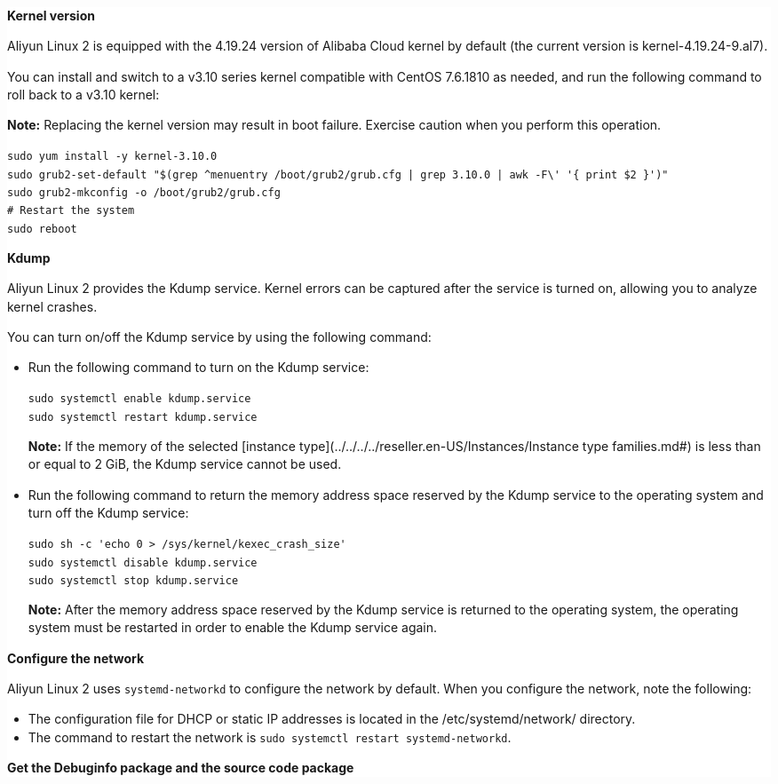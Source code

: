 **Kernel version**

Aliyun Linux 2 is equipped with the 4.19.24 version of Alibaba Cloud kernel by default \(the current version is kernel-4.19.24-9.al7\).

You can install and switch to a v3.10 series kernel compatible with CentOS 7.6.1810 as needed, and run the following command to roll back to a v3.10 kernel:

**Note:** Replacing the kernel version may result in boot failure. Exercise caution when you perform this operation.

``` {#codeblock_2xb_4gh_xnj}
sudo yum install -y kernel-3.10.0
sudo grub2-set-default "$(grep ^menuentry /boot/grub2/grub.cfg | grep 3.10.0 | awk -F\' '{ print $2 }')"
sudo grub2-mkconfig -o /boot/grub2/grub.cfg
# Restart the system
sudo reboot
```

**Kdump**

Aliyun Linux 2 provides the Kdump service. Kernel errors can be captured after the service is turned on, allowing you to analyze kernel crashes.

You can turn on/off the Kdump service by using the following command:

-   Run the following command to turn on the Kdump service:

    ``` {#codeblock_oi0_8ya_7cy}
    sudo systemctl enable kdump.service
    sudo systemctl restart kdump.service
    ```

    **Note:** If the memory of the selected [instance type](../../../../reseller.en-US/Instances/Instance type families.md#) is less than or equal to 2 GiB, the Kdump service cannot be used.

-   Run the following command to return the memory address space reserved by the Kdump service to the operating system and turn off the Kdump service:

    ``` {#codeblock_00i_u8p_ous}
    sudo sh -c 'echo 0 > /sys/kernel/kexec_crash_size'
    sudo systemctl disable kdump.service
    sudo systemctl stop kdump.service
    ```

    **Note:** After the memory address space reserved by the Kdump service is returned to the operating system, the operating system must be restarted in order to enable the Kdump service again.


**Configure the network**

Aliyun Linux 2 uses `systemd-networkd` to configure the network by default. When you configure the network, note the following:

-   The configuration file for DHCP or static IP addresses is located in the /etc/systemd/network/ directory.
-   The command to restart the network is `sudo systemctl restart systemd-networkd`.

**Get the Debuginfo package and the source code package**

